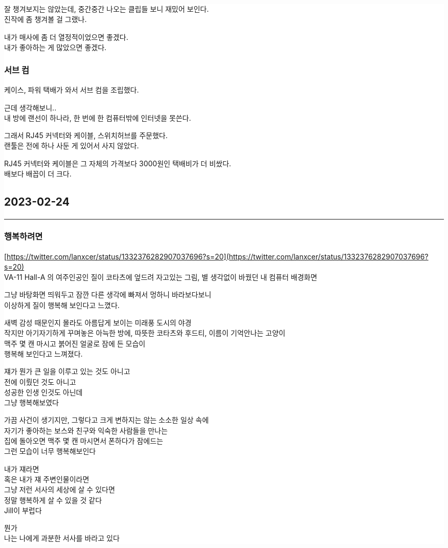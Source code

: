 잘 챙겨보지는 않았는데, 중간중간 나오는 클립들 보니 재밌어 보인다.  
진작에 좀 챙겨볼 걸 그랬나.  

내가 매사에 좀 더 열정적이었으면 좋겠다.  
내가 좋아하는 게 많았으면 좋겠다.  

### 서브 컴

케이스, 파워 택배가 와서 서브 컴을 조립했다.  

근데 생각해보니..  
내 방에 랜선이 하나라, 한 번에 한 컴퓨터밖에 인터넷을 못쓴다.  

그래서 RJ45 커넥터와 케이블, 스위치허브를 주문했다.  
랜툴은 전에 하나 사둔 게 있어서 사지 않았다.  

RJ45 커넥터와 케이블은 그 자체의 가격보다 3000원인 택배비가 더 비쌌다.  
배보다 배꼽이 더 크다.  

## 2023-02-24

---

### 행복하려면

[https://twitter.com/lanxcer/status/1332376282907037696?s=20](https://twitter.com/lanxcer/status/1332376282907037696?s=20)  
VA-11 Hall-A 의 여주인공인 질이 코타츠에 엎드려 자고있는 그림,
별 생각없이 바꿨던 내 컴퓨터 배경화면  

그냥 바탕화면 띄워두고 잠깐 다른 생각에 빠져서 멍하니 바라보다보니  
이상하게 질이 행복해 보인다고 느꼈다.  

새벽 감성 때문인지 몰라도 아름답게 보이는 미래풍 도시의 야경  
작지만 아기자기하게 꾸며놓은 아늑한 방에, 따뜻한 코타츠와 후드티, 이름이 기억안나는 고양이  
맥주 몇 캔 마시고 붉어진 얼굴로 잠에 든 모습이  
행복해 보인다고 느껴졌다.  

쟤가 뭔가 큰 일을 이루고 있는 것도 아니고  
전에 이뤘던 것도 아니고  
성공한 인생 인것도 아닌데  
그냥 행복해보였다  

가끔 사건이 생기지만, 그렇다고 크게 변하지는 않는 소소한 일상 속에  
자기가 좋아하는 보스와 친구와 익숙한 사람들을 만나는  
집에 돌아오면 맥주 몇 캔 마시면서 폰하다가 잠에드는  
그런 모습이 너무 행복해보인다  

내가 쟤라면  
혹은 내가 쟤 주변인물이라면  
그냥 저런 서사의 세상에 살 수 있다면  
정말 행복하게 살 수 있을 것 같다  
Jill이 부럽다  

뭔가  
나는 나에게 과분한 서사를 바라고 있다  
